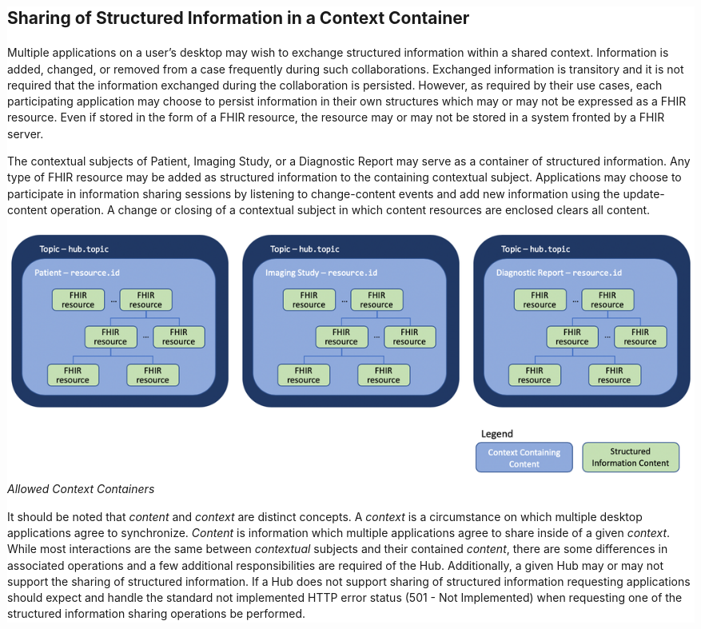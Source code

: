 ## Sharing of Structured Information in a Context Container
Multiple applications on a user’s desktop may wish to exchange structured information within a shared context.
Information is added, changed, or removed from a case frequently during such collaborations.  Exchanged information
is transitory and it is not required that the information exchanged during the collaboration is persisted. However,
as required by their use cases, each participating application may choose to persist information in their own structures
which may or may not be expressed as a FHIR resource. Even if stored in the form of a FHIR resource, the resource may or may
not be stored in a system fronted by a FHIR server.

The contextual subjects of Patient, Imaging Study, or a Diagnostic Report may serve as a container of structured information.
Any type of FHIR resource may be added as structured information to the containing contextual subject.  Applications may choose
to participate in information sharing sessions by listening to change-content events and add new information using the update-content
operation. A change or closing of a contextual subject in which content resources are enclosed clears all content.

![Allowed Context Containers for Information Sharing](../img/ContextContainers.png)
*Allowed Context Containers*

It should be noted that *content* and *context* are distinct concepts. A *context* is a circumstance on which multiple
desktop applications agree to synchronize.  *Content* is information which multiple applications agree to share inside of a
given *context*.  While most interactions are the same between *contextual* subjects and their contained *content*, there are some
differences in associated operations and a few additional responsibilities are required of the Hub. Additionally, a given Hub may
or may not support the sharing of structured information. If a Hub does not support sharing of structured information requesting
applications should expect and handle the standard not implemented HTTP error status (501 - Not Implemented) when requesting
one of the structured information sharing operations be performed.
